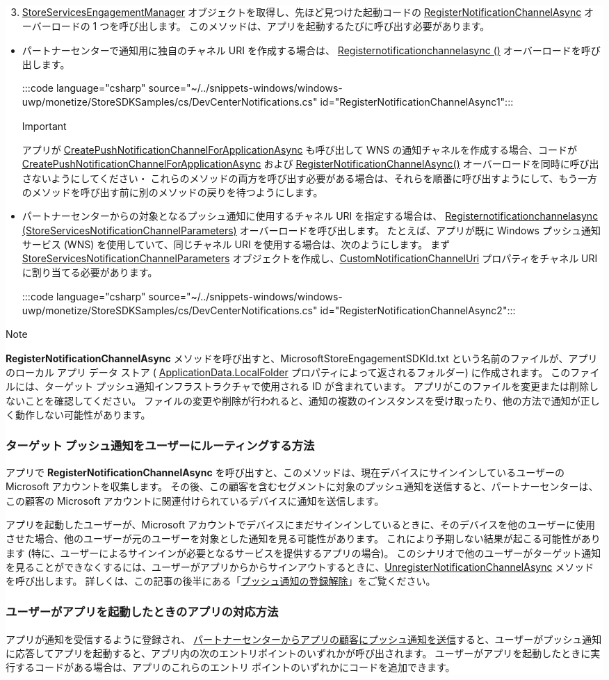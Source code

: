 3. [StoreServicesEngagementManager](/uwp/api/microsoft.services.store.engagement.storeservicesengagementmanager) オブジェクトを取得し、先ほど見つけた起動コードの [RegisterNotificationChannelAsync](/uwp/api/microsoft.services.store.engagement.storeservicesengagementmanager.registernotificationchannelasync) オーバーロードの 1 つを呼び出します。 このメソッドは、アプリを起動するたびに呼び出す必要があります。

  * パートナーセンターで通知用に独自のチャネル URI を作成する場合は、 [Registernotificationchannelasync ()](/uwp/api/microsoft.services.store.engagement.storeservicesengagementmanager.registernotificationchannelasync) オーバーロードを呼び出します。

      :::code language="csharp" source="~/../snippets-windows/windows-uwp/monetize/StoreSDKSamples/cs/DevCenterNotifications.cs" id="RegisterNotificationChannelAsync1":::
      > [!IMPORTANT]
      > アプリが [CreatePushNotificationChannelForApplicationAsync](/uwp/api/windows.networking.pushnotifications.pushnotificationchannelmanager.createpushnotificationchannelforapplicationasync) も呼び出して WNS の通知チャネルを作成する場合、コードが [CreatePushNotificationChannelForApplicationAsync](/uwp/api/windows.networking.pushnotifications.pushnotificationchannelmanager.createpushnotificationchannelforapplicationasync) および [RegisterNotificationChannelAsync()](/uwp/api/microsoft.services.store.engagement.storeservicesengagementmanager.registernotificationchannelasync) オーバーロードを同時に呼び出さないようにしてください・ これらのメソッドの両方を呼び出す必要がある場合は、それらを順番に呼び出すようにして、もう一方のメソッドを呼び出す前に別のメソッドの戻りを待つようにします。

  * パートナーセンターからの対象となるプッシュ通知に使用するチャネル URI を指定する場合は、 [Registernotificationchannelasync (StoreServicesNotificationChannelParameters)](/uwp/api/microsoft.services.store.engagement.storeservicesengagementmanager.registernotificationchannelasync) オーバーロードを呼び出します。 たとえば、アプリが既に Windows プッシュ通知サービス (WNS) を使用していて、同じチャネル URI を使用する場合は、次のようにします。 まず [StoreServicesNotificationChannelParameters](/uwp/api/microsoft.services.store.engagement.storeservicesnotificationchannelparameters) オブジェクトを作成し、[CustomNotificationChannelUri](/uwp/api/microsoft.services.store.engagement.storeservicesnotificationchannelparameters.customnotificationchanneluri) プロパティをチャネル URI に割り当てる必要があります。

      :::code language="csharp" source="~/../snippets-windows/windows-uwp/monetize/StoreSDKSamples/cs/DevCenterNotifications.cs" id="RegisterNotificationChannelAsync2":::

> [!NOTE]
> **RegisterNotificationChannelAsync** メソッドを呼び出すと、MicrosoftStoreEngagementSDKId.txt という名前のファイルが、アプリのローカル アプリ データ ストア ( [ApplicationData.LocalFolder](/uwp/api/Windows.Storage.ApplicationData.LocalFolder) プロパティによって返されるフォルダー) に作成されます。 このファイルには、ターゲット プッシュ通知インフラストラクチャで使用される ID が含まれています。 アプリがこのファイルを変更または削除しないことを確認してください。 ファイルの変更や削除が行われると、通知の複数のインスタンスを受け取ったり、他の方法で通知が正しく動作しない可能性があります。

<span id="notification-customers" />

### <a name="how-targeted-push-notifications-are-routed-to-customers"></a>ターゲット プッシュ通知をユーザーにルーティングする方法

アプリで **RegisterNotificationChannelAsync** を呼び出すと、このメソッドは、現在デバイスにサインインしているユーザーの Microsoft アカウントを収集します。 その後、この顧客を含むセグメントに対象のプッシュ通知を送信すると、パートナーセンターは、この顧客の Microsoft アカウントに関連付けられているデバイスに通知を送信します。

アプリを起動したユーザーが、Microsoft アカウントでデバイスにまだサインインしているときに、そのデバイスを他のユーザーに使用させた場合、他のユーザーが元のユーザーを対象とした通知を見る可能性があります。 これにより予期しない結果が起こる可能性があります (特に、ユーザーによるサインインが必要となるサービスを提供するアプリの場合)。 このシナリオで他のユーザーがターゲット通知を見ることができなくするには、ユーザーがアプリからからサインアウトするときに、[UnregisterNotificationChannelAsync](/uwp/api/microsoft.services.store.engagement.storeservicesengagementmanager.unregisternotificationchannelasync) メソッドを呼び出します。 詳しくは、この記事の後半にある「[プッシュ通知の登録解除](#unregister)」をご覧ください。

### <a name="how-your-app-responds-when-the-user-launches-your-app"></a>ユーザーがアプリを起動したときのアプリの対応方法

アプリが通知を受信するように登録され、 [パートナーセンターからアプリの顧客にプッシュ通知を送信](../publish/send-push-notifications-to-your-apps-customers.md)すると、ユーザーがプッシュ通知に応答してアプリを起動すると、アプリ内の次のエントリポイントのいずれかが呼び出されます。 ユーザーがアプリを起動したときに実行するコードがある場合は、アプリのこれらのエントリ ポイントのいずれかにコードを追加できます。
